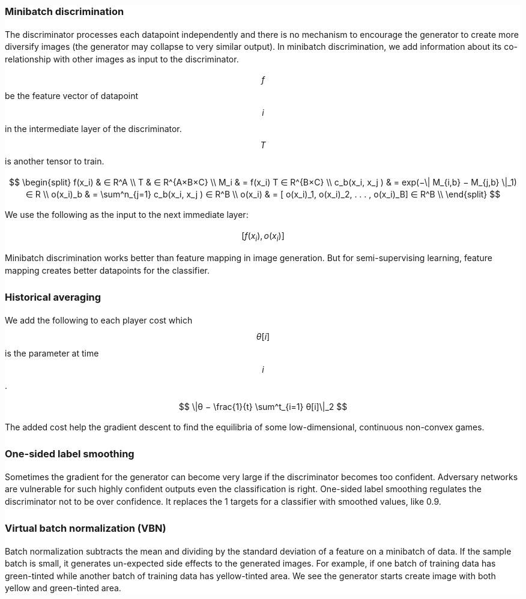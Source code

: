 ### Minibatch discrimination

The discriminator processes each datapoint independently and there is no mechanism to encourage the generator to create more diversify images (the generator may collapse to very similar output). In minibatch discrimination, we add information about its co-relationship with other images as input to the discriminator.

$$f$$ be the feature vector of datapoint $$i$$ in the intermediate layer of the discriminator. $$T$$ is another tensor to train.

$$
\begin{split}
f(x_i) & ∈ R^A \\
T & ∈ R^{A×B×C} \\
M_i & = f(x_i)  T ∈ R^{B×C} \\
c_b(x_i, x_j ) & = exp(−\| M_{i,b} − M_{j,b} \|_1) ∈ R \\
o(x_i)_b & = \sum^n_{j=1} c_b(x_i, x_j ) ∈ R^B \\
o(x_i) & = [ o(x_i)_1, o(x_i)_2, . . . , o(x_i)_B] ∈ R^B \\
\end{split}
$$

We use the following as the input to the next immediate layer:

$$
[f(x_i), o(x_i)]
$$

Minibatch discrimination works better than feature mapping in image generation. But for semi-supervising learning, feature mapping creates better datapoints for the classifier.

### Historical averaging

We add the following to each player cost which $$θ[i]$$ is the parameter at time $$i$$.

$$
\|θ − \frac{1}{t} \sum^t_{i=1} θ[i]\|_2
$$

The added cost help the gradient descent to find the equilibria of some low-dimensional, continuous non-convex
games.

### One-sided label smoothing

Sometimes the gradient for the generator can become very large if the discriminator becomes too confident. Adversary networks are vulnerable for such highly confident outputs even the classification is right. One-sided label smoothing regulates the discriminator not to be over confidence. It replaces the 1 targets for a classifier with smoothed values, like 0.9.

### Virtual batch normalization (VBN)

Batch normalization subtracts the mean and dividing by the standard deviation of a feature on a minibatch
of data. If the sample batch is small, it generates un-expected side effects to the generated images. For example, if one batch of training data has green-tinted while another batch of training data has yellow-tinted area. We see the generator starts create image with both yellow and green-tinted area.
